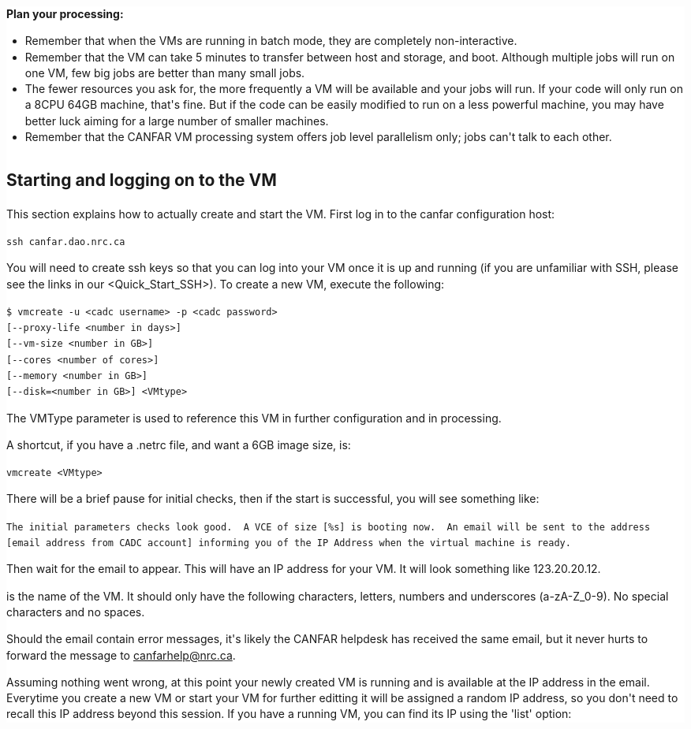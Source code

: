 **Plan your processing:**

-   Remember that when the VMs are running in batch mode, they are completely non-interactive.
-   Remember that the VM can take 5 minutes to transfer between host and storage, and boot. Although multiple jobs will run on one VM, few big jobs are better than many small jobs.
-   The fewer resources you ask for, the more frequently a VM will be available and your jobs will run. If your code will only run on a 8CPU 64GB machine, that's fine. But if the code can be easily modified to run on a less powerful machine, you may have better luck aiming for a large number of smaller machines.
-   Remember that the CANFAR VM processing system offers job level parallelism only; jobs can't talk to each other.

Starting and logging on to the VM
---------------------------------

This section explains how to actually create and start the VM. First log in to the canfar configuration host:

    ssh canfar.dao.nrc.ca

You will need to create ssh keys so that you can log into your VM once it is up and running (if you are unfamiliar with SSH, please see the links in our <Quick_Start_SSH>). To create a new VM, execute the following:

    $ vmcreate -u <cadc username> -p <cadc password>
    [--proxy-life <number in days>] 
    [--vm-size <number in GB>] 
    [--cores <number of cores>] 
    [--memory <number in GB>] 
    [--disk=<number in GB>] <VMtype>

The VMType parameter is used to reference this VM in further configuration and in processing.

A shortcut, if you have a .netrc file, and want a 6GB image size, is:

    vmcreate <VMtype> 

There will be a brief pause for initial checks, then if the start is successful, you will see something like:

    The initial parameters checks look good.  A VCE of size [%s] is booting now.  An email will be sent to the address 
    [email address from CADC account] informing you of the IP Address when the virtual machine is ready.

Then wait for the email to appear. This will have an IP address for your VM. It will look something like 123.20.20.12.

<VMtype> is the name of the VM. It should only have the following characters, letters, numbers and underscores (a-zA-Z\_0-9). No special characters and no spaces.

Should the email contain error messages, it's likely the CANFAR helpdesk has received the same email, but it never hurts to forward the message to canfarhelp@nrc.ca.

Assuming nothing went wrong, at this point your newly created VM is running and is available at the IP address in the email. Everytime you create a new VM or start your VM for further editting it will be assigned a random IP address, so you don't need to recall this IP address beyond this session. If you have a running VM, you can find its IP using the 'list' option:
